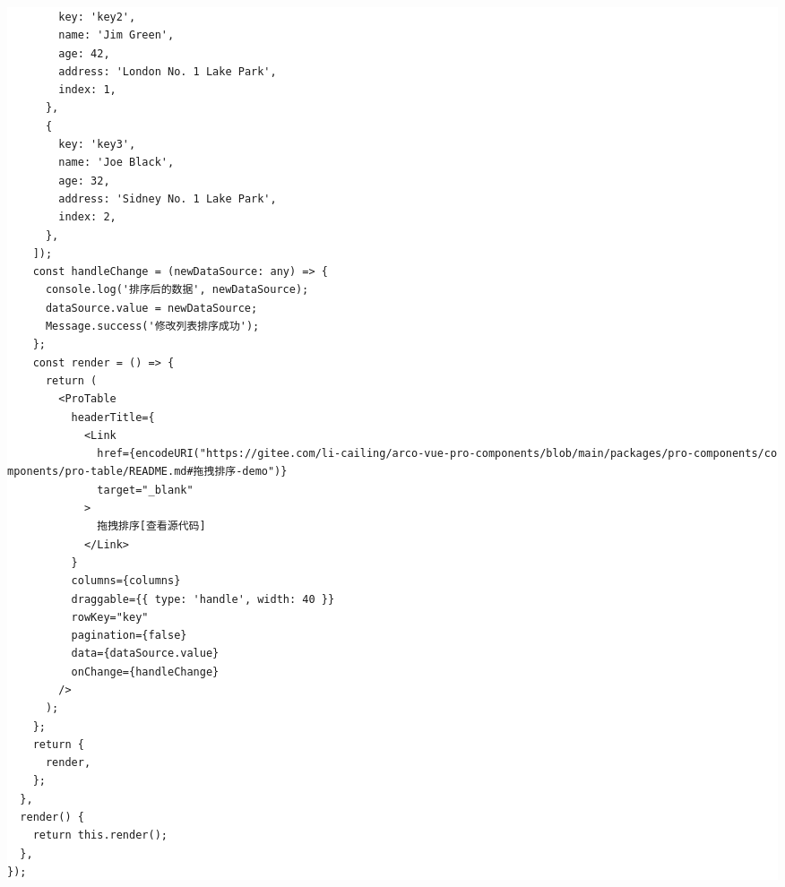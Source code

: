 ```tsx
        key: 'key2',
        name: 'Jim Green',
        age: 42,
        address: 'London No. 1 Lake Park',
        index: 1,
      },
      {
        key: 'key3',
        name: 'Joe Black',
        age: 32,
        address: 'Sidney No. 1 Lake Park',
        index: 2,
      },
    ]);
    const handleChange = (newDataSource: any) => {
      console.log('排序后的数据', newDataSource);
      dataSource.value = newDataSource;
      Message.success('修改列表排序成功');
    };
    const render = () => {
      return (
        <ProTable
          headerTitle={
            <Link
              href={encodeURI("https://gitee.com/li-cailing/arco-vue-pro-components/blob/main/packages/pro-components/components/pro-table/README.md#拖拽排序-demo")}
              target="_blank"
            >
              拖拽排序[查看源代码]
            </Link>
          }
          columns={columns}
          draggable={{ type: 'handle', width: 40 }}
          rowKey="key"
          pagination={false}
          data={dataSource.value}
          onChange={handleChange}
        />
      );
    };
    return {
      render,
    };
  },
  render() {
    return this.render();
  },
});

```
